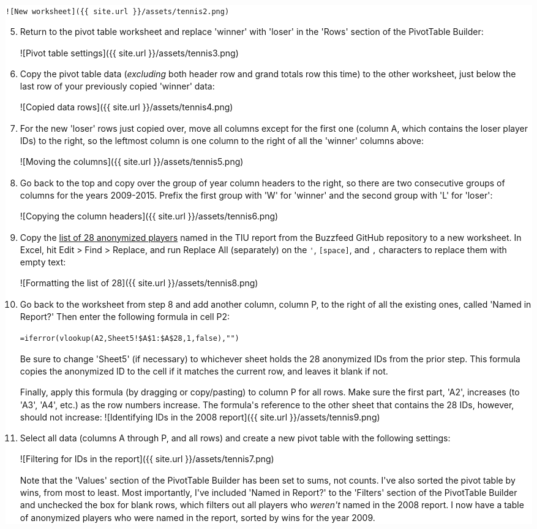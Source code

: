    ![New worksheet]({{ site.url }}/assets/tennis2.png)

5. Return to the pivot table worksheet and replace 'winner' with 'loser' in the 'Rows' section of the PivotTable Builder:

    ![Pivot table settings]({{ site.url }}/assets/tennis3.png)

6. Copy the pivot table data (*excluding* both header row and grand totals row this time) to the other worksheet, just below the last row of your previously copied 'winner' data:

    ![Copied data rows]({{ site.url }}/assets/tennis4.png)

7. For the new 'loser' rows just copied over, move all columns except for the first one (column A, which contains the loser player IDs) to the right, so the leftmost column is one column to the right of all the 'winner' columns above:

    ![Moving the columns]({{ site.url }}/assets/tennis5.png)

8. Go back to the top and copy over the group of year column headers to the right, so there are two consecutive groups of columns for the years 2009-2015. Prefix the first group with 'W' for 'winner' and the second group with 'L' for 'loser':

    ![Copying the column headers]({{ site.url }}/assets/tennis6.png)

9. Copy the [list of 28 anonymized players](https://github.com/BuzzFeedNews/2016-01-tennis-betting-analysis/blob/master/notebooks/tennis-analysis.ipynb) named in the TIU report from the Buzzfeed GitHub repository to a new worksheet. In Excel, hit Edit > Find > Replace, and run Replace All (separately) on the `'`, `[space]`, and `,` characters to replace them with empty text:

    ![Formatting the list of 28]({{ site.url }}/assets/tennis8.png)

10. Go back to the worksheet from step 8 and add another column, column P, to the right of all the existing ones, called 'Named in Report?' Then enter the following formula in cell P2:

        =iferror(vlookup(A2,Sheet5!$A$1:$A$28,1,false),"")

    Be sure to change 'Sheet5' (if necessary) to whichever sheet holds the 28 anonymized IDs from the prior step. This formula copies the anonymized ID to the cell if it matches the current row, and leaves it blank if not.

    Finally, apply this formula (by dragging or copy/pasting) to column P for all rows. Make sure the first part, 'A2', increases (to 'A3', 'A4', etc.) as the row numbers increase. The formula's reference to the other sheet that contains the 28 IDs, however, should not increase:
    ![Identifying IDs in the 2008 report]({{ site.url }}/assets/tennis9.png)

11. Select all data (columns A through P, and all rows) and create a new pivot table with the following settings:

    ![Filtering for IDs in the report]({{ site.url }}/assets/tennis7.png)

    Note that the 'Values' section of the PivotTable Builder has been set to sums, not counts. I've also sorted the pivot table by wins, from most to least. Most importantly, I've included 'Named in Report?' to the 'Filters' section of the PivotTable Builder and unchecked the box for blank rows, which filters out all players who *weren't* named in the 2008 report. I now have a table of anonymized players who were named in the report, sorted by wins for the year 2009.
